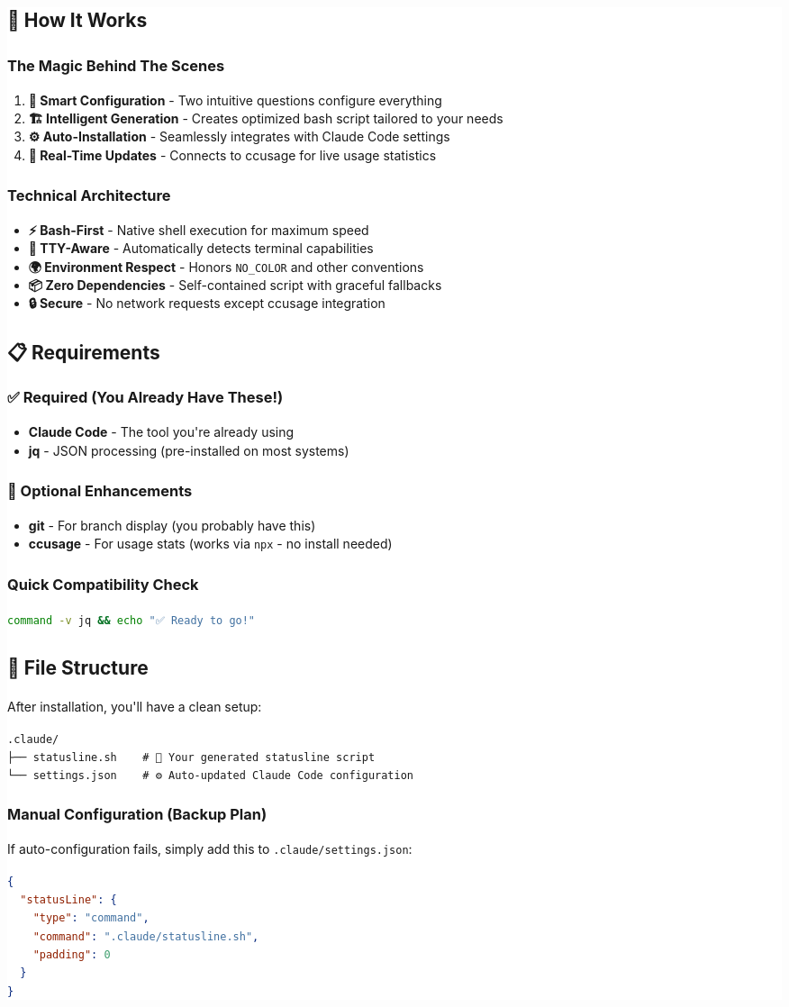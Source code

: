 ## 🔧 How It Works

### The Magic Behind The Scenes

1. **🎯 Smart Configuration** - Two intuitive questions configure everything
2. **🏗️ Intelligent Generation** - Creates optimized bash script tailored to your needs  
3. **⚙️ Auto-Installation** - Seamlessly integrates with Claude Code settings
4. **🔄 Real-Time Updates** - Connects to ccusage for live usage statistics

### Technical Architecture

- **⚡ Bash-First** - Native shell execution for maximum speed
- **🎨 TTY-Aware** - Automatically detects terminal capabilities
- **🌍 Environment Respect** - Honors `NO_COLOR` and other conventions
- **📦 Zero Dependencies** - Self-contained script with graceful fallbacks
- **🔒 Secure** - No network requests except ccusage integration

## 📋 Requirements

### ✅ Required (You Already Have These!)
- **Claude Code** - The tool you're already using
- **jq** - JSON processing (pre-installed on most systems)

### 🎁 Optional Enhancements
- **git** - For branch display (you probably have this)
- **ccusage** - For usage stats (works via `npx` - no install needed)

### Quick Compatibility Check
```bash
command -v jq && echo "✅ Ready to go!"
```

## 📂 File Structure

After installation, you'll have a clean setup:

```
.claude/
├── statusline.sh    # 🎯 Your generated statusline script
└── settings.json    # ⚙️ Auto-updated Claude Code configuration
```

### Manual Configuration (Backup Plan)

If auto-configuration fails, simply add this to `.claude/settings.json`:

```json
{
  "statusLine": {
    "type": "command",
    "command": ".claude/statusline.sh",
    "padding": 0
  }
}
```
